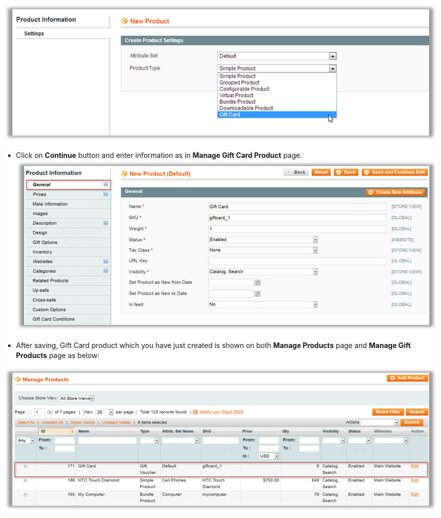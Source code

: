 ![Product Type: Gift Card](https://github.com/Magestore/Docs/blob/master/extensions/Magento%201%20Extensions/Image_GiftcardM1/image098.png)

  - Click on **Continue** button and enter information as in **Manage Gift Card Product** page.
![enter information in Manage Gift Card Product page ](https://github.com/Magestore/Docs/blob/master/extensions/Magento%201%20Extensions/Image_GiftcardM1/image100.png)

  - After saving, Gift Card product which you have just created is shown on both **Manage Products** page and **Manage Gift Products** page as below:

![Manage Gift Products page](https://github.com/Magestore/Docs/blob/master/extensions/Magento%201%20Extensions/Image_GiftcardM1/image102.png)
